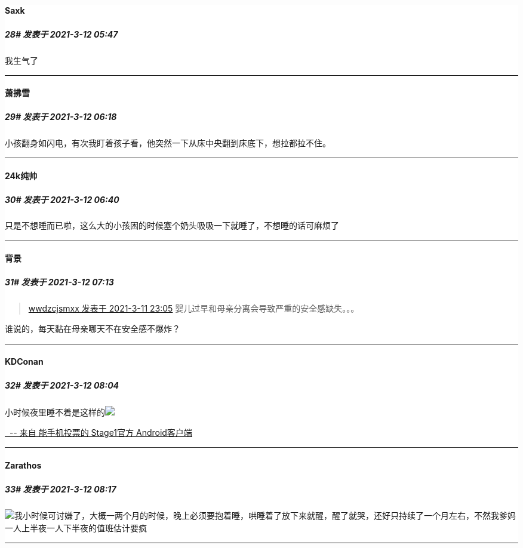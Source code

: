 ####  Saxk  
##### 28#       发表于 2021-3-12 05:47


我生气了


*****

####  萧拂雪  
##### 29#       发表于 2021-3-12 06:18


小孩翻身如闪电，有次我盯着孩子看，他突然一下从床中央翻到床底下，想拉都拉不住。


*****

####  24k纯帅  
##### 30#       发表于 2021-3-12 06:40


只是不想睡而已啦，这么大的小孩困的时候塞个奶头吸吸一下就睡了，不想睡的话可麻烦了


*****

####  背景  
##### 31#       发表于 2021-3-12 07:13


<blockquote><a href="httphttps://bbs.saraba1st.com/2b/forum.php?mod=redirect&amp;goto=findpost&amp;pid=50593943&amp;ptid=1992686" target="_blank">wwdzcjsmxx 发表于 2021-3-11 23:05</a>
婴儿过早和母亲分离会导致严重的安全感缺失。。。</blockquote>
谁说的，每天黏在母亲哪天不在安全感不爆炸？


*****

####  KDConan  
##### 32#       发表于 2021-3-12 08:04


小时候夜里睡不着是这样的<img src="https://static.saraba1st.com/image/smiley/face2017/066.png" referrerpolicy="no-referrer">

[  -- 来自 能手机投票的 Stage1官方 Android客户端](https://www.coolapk.com/apk/140634)


*****

####  Zarathos  
##### 33#       发表于 2021-3-12 08:17


<img src="https://static.saraba1st.com/image/smiley/face2017/049.png" referrerpolicy="no-referrer">我小时候可讨嫌了，大概一两个月的时候，晚上必须要抱着睡，哄睡着了放下来就醒，醒了就哭，还好只持续了一个月左右，不然我爹妈一人上半夜一人下半夜的值班估计要疯


*****

